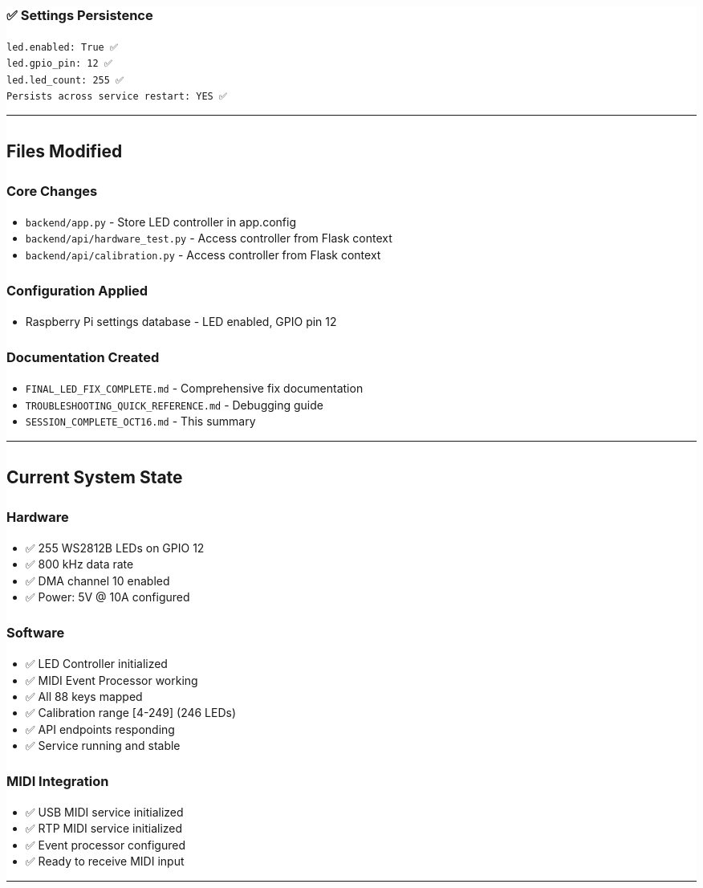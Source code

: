### ✅ Settings Persistence
```
led.enabled: True ✅
led.gpio_pin: 12 ✅
led.led_count: 255 ✅
Persists across service restart: YES ✅
```

---

## Files Modified

### Core Changes
- `backend/app.py` - Store LED controller in app.config
- `backend/api/hardware_test.py` - Access controller from Flask context
- `backend/api/calibration.py` - Access controller from Flask context

### Configuration Applied
- Raspberry Pi settings database - LED enabled, GPIO pin 12

### Documentation Created
- `FINAL_LED_FIX_COMPLETE.md` - Comprehensive fix documentation
- `TROUBLESHOOTING_QUICK_REFERENCE.md` - Debugging guide
- `SESSION_COMPLETE_OCT16.md` - This summary

---

## Current System State

### Hardware
- ✅ 255 WS2812B LEDs on GPIO 12
- ✅ 800 kHz data rate
- ✅ DMA channel 10 enabled
- ✅ Power: 5V @ 10A configured

### Software
- ✅ LED Controller initialized
- ✅ MIDI Event Processor working
- ✅ All 88 keys mapped
- ✅ Calibration range [4-249] (246 LEDs)
- ✅ API endpoints responding
- ✅ Service running and stable

### MIDI Integration
- ✅ USB MIDI service initialized
- ✅ RTP MIDI service initialized
- ✅ Event processor configured
- ✅ Ready to receive MIDI input

---